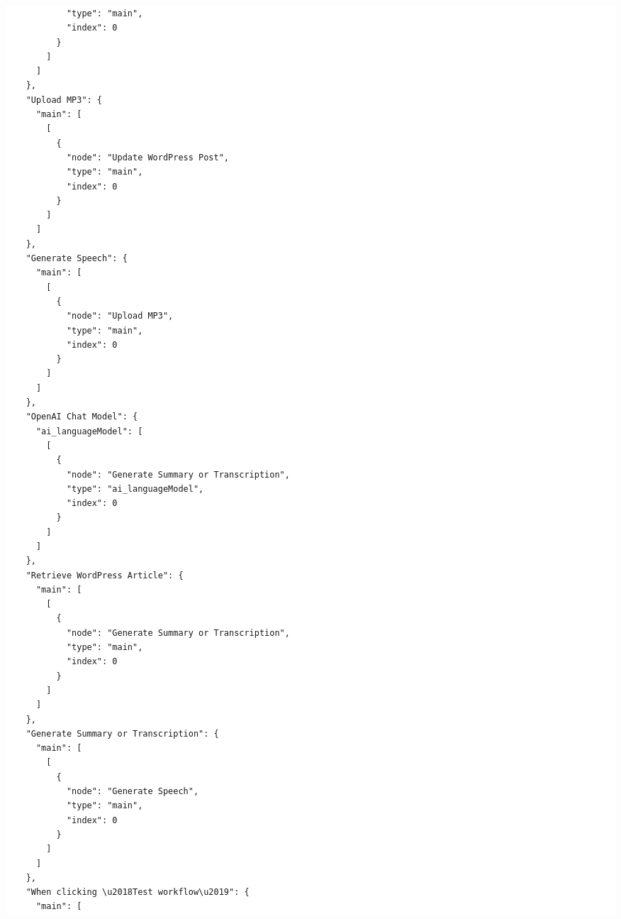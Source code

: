 ```
            "type": "main",
            "index": 0
          }
        ]
      ]
    },
    "Upload MP3": {
      "main": [
        [
          {
            "node": "Update WordPress Post",
            "type": "main",
            "index": 0
          }
        ]
      ]
    },
    "Generate Speech": {
      "main": [
        [
          {
            "node": "Upload MP3",
            "type": "main",
            "index": 0
          }
        ]
      ]
    },
    "OpenAI Chat Model": {
      "ai_languageModel": [
        [
          {
            "node": "Generate Summary or Transcription",
            "type": "ai_languageModel",
            "index": 0
          }
        ]
      ]
    },
    "Retrieve WordPress Article": {
      "main": [
        [
          {
            "node": "Generate Summary or Transcription",
            "type": "main",
            "index": 0
          }
        ]
      ]
    },
    "Generate Summary or Transcription": {
      "main": [
        [
          {
            "node": "Generate Speech",
            "type": "main",
            "index": 0
          }
        ]
      ]
    },
    "When clicking \u2018Test workflow\u2019": {
      "main": [
```